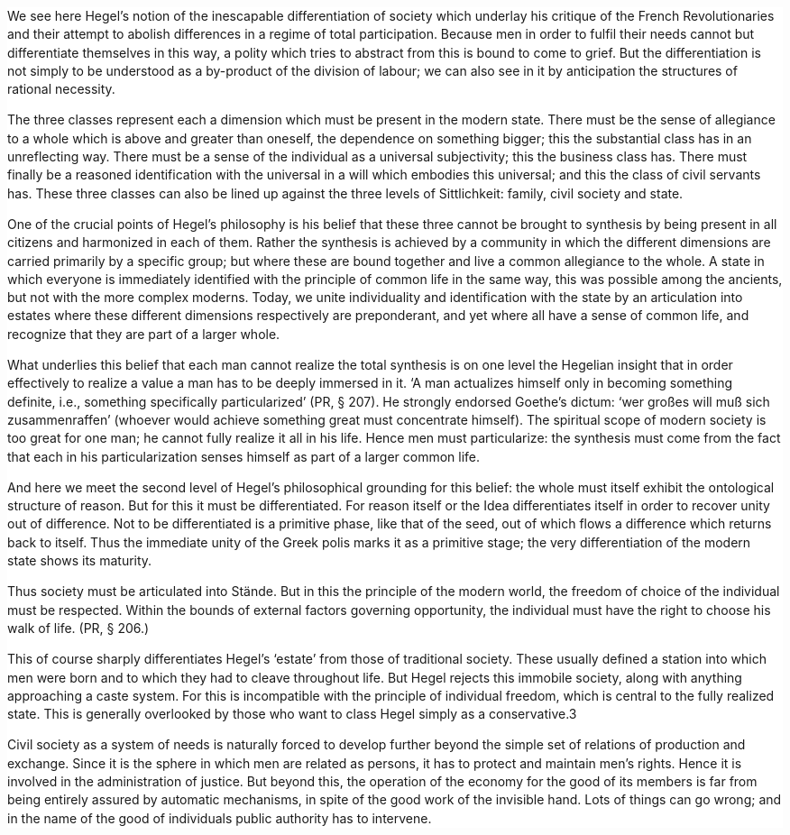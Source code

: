 We see here Hegel’s notion of the inescapable differentiation of society which underlay his critique of the French Revolutionaries and their attempt to abolish differences in a regime of total participation. Because men in order to fulfil their needs cannot but differentiate themselves in this way, a polity which tries to abstract from this is bound to come to grief. But the differentiation is not simply to be understood as a by-product of the division of labour; we can also see in it by anticipation the structures of rational necessity.

The three classes represent each a dimension which must be present in the modern state. There must be the sense of allegiance to a whole which is above and greater than oneself, the dependence on something bigger; this the substantial class has in an unreflecting way. There must be a sense of the individual as a universal subjectivity; this the business class has. There must finally be a reasoned identification with the universal in a will which embodies this universal; and this the class of civil servants has. These three classes can also be lined up against the three levels of Sittlichkeit: family, civil society and state.

One of the crucial points of Hegel’s philosophy is his belief that these three cannot be brought to synthesis by being present in all citizens and harmonized in each of them. Rather the synthesis is achieved by a community in which the different dimensions are carried primarily by a specific group; but where these are bound together and live a common allegiance to the whole. A state in which everyone is immediately identified with the principle of common life in the same way, this was possible among the ancients, but not with the more complex moderns. Today, we unite individuality and identification with the state by an articulation into estates where these different dimensions respectively are preponderant, and yet where all have a sense of common life, and recognize that they are part of a larger whole.

What underlies this belief that each man cannot realize the total synthesis is on one level the Hegelian insight that in order effectively to realize a value a man has to be deeply immersed in it. ‘A man actualizes himself only in becoming something definite, i.e., something specifically particularized’ (PR, § 207). He strongly endorsed Goethe’s dictum: ‘wer großes will muß sich zusammenraffen’ (whoever would achieve something great must concentrate himself). The spiritual scope of modern society is too great for one man; he cannot fully realize it all in his life. Hence men must particularize: the synthesis must come from the fact that each in his particularization senses himself as part of a larger common life.

And here we meet the second level of Hegel’s philosophical grounding for this belief: the whole must itself exhibit the ontological structure of reason. But for this it must be differentiated. For reason itself or the Idea differentiates itself in order to recover unity out of difference. Not to be differentiated is a primitive phase, like that of the seed, out of which flows a difference which returns back to itself. Thus the immediate unity of the Greek polis marks it as a primitive stage; the very differentiation of the modern state shows its maturity.

Thus society must be articulated into Stände. But in this the principle of the modern world, the freedom of choice of the individual must be respected. Within the bounds of external factors governing opportunity, the individual must have the right to choose his walk of life. (PR, § 206.)

This of course sharply differentiates Hegel’s ‘estate’ from those of traditional society. These usually defined a station into which men were born and to which they had to cleave throughout life. But Hegel rejects this immobile society, along with anything approaching a caste system. For this is incompatible with the principle of individual freedom, which is central to the fully realized state. This is generally overlooked by those who want to class Hegel simply as a conservative.3

Civil society as a system of needs is naturally forced to develop further beyond the simple set of relations of production and exchange. Since it is the sphere in which men are related as persons, it has to protect and maintain men’s rights. Hence it is involved in the administration of justice. But beyond this, the operation of the economy for the good of its members is far from being entirely assured by automatic mechanisms, in spite of the good work of the invisible hand. Lots of things can go wrong; and in the name of the good of individuals public authority has to intervene.

